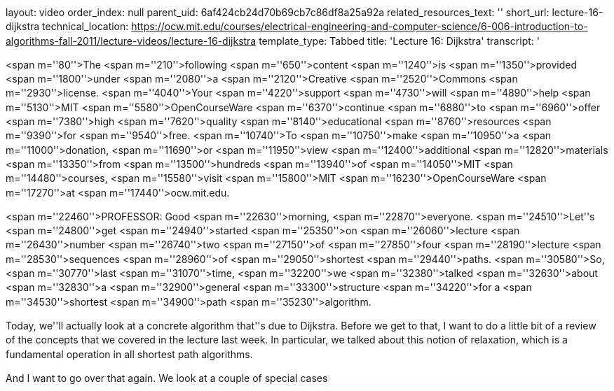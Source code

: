 layout: video
order_index: null
parent_uid: 6af424cb24d70b69cb7c86df8a25a92a
related_resources_text: ''
short_url: lecture-16-dijkstra
technical_location: https://ocw.mit.edu/courses/electrical-engineering-and-computer-science/6-006-introduction-to-algorithms-fall-2011/lecture-videos/lecture-16-dijkstra
template_type: Tabbed
title: 'Lecture 16: Dijkstra'
transcript: '<p><span m=''80''>The</span> <span m=''210''>following</span> <span m=''650''>content</span>
  <span m=''1240''>is</span> <span m=''1350''>provided</span> <span m=''1800''>under</span>
  <span m=''2080''>a</span> <span m=''2120''>Creative</span> <span m=''2520''>Commons</span>
  <span m=''2930''>license.</span> <span m=''4040''>Your</span> <span m=''4220''>support</span>
  <span m=''4730''>will</span> <span m=''4890''>help</span> <span m=''5130''>MIT</span>
  <span m=''5580''>OpenCourseWare</span> <span m=''6370''>continue</span> <span m=''6880''>to</span>
  <span m=''6960''>offer</span> <span m=''7380''>high</span> <span m=''7620''>quality</span>
  <span m=''8140''>educational</span> <span m=''8760''>resources</span> <span m=''9390''>for</span>
  <span m=''9540''>free.</span> <span m=''10740''>To</span> <span m=''10750''>make</span>
  <span m=''10950''>a</span> <span m=''11000''>donation,</span> <span m=''11690''>or</span>
  <span m=''11950''>view</span> <span m=''12400''>additional</span> <span m=''12820''>materials</span>
  <span m=''13350''>from</span> <span m=''13500''>hundreds</span> <span m=''13940''>of</span>
  <span m=''14050''>MIT</span> <span m=''14480''>courses,</span> <span m=''15580''>visit</span>
  <span m=''15800''>MIT</span> <span m=''16230''>OpenCourseWare</span> <span m=''17270''>at</span>
  <span m=''17440''>ocw.mit.edu.</span> </p><p></p><p><span m=''22460''>PROFESSOR:
  Good</span> <span m=''22630''>morning,</span> <span m=''22870''>everyone.</span>
  <span m=''24510''>Let''s</span> <span m=''24800''>get</span> <span m=''24940''>started</span>
  <span m=''25350''>on</span> <span m=''26060''>lecture</span> <span m=''26430''>number</span>
  <span m=''26740''>two</span> <span m=''27150''>of</span> <span m=''27850''>four</span>
  <span m=''28190''>lecture</span> <span m=''28530''>sequences</span> <span m=''28960''>of</span>
  <span m=''29050''>shortest</span> <span m=''29440''>paths.</span> <span m=''30580''>So,</span>
  <span m=''30770''>last</span> <span m=''31070''>time,</span> <span m=''32200''>we</span>
  <span m=''32380''>talked</span> <span m=''32630''>about</span> <span m=''32830''>a</span>
  <span m=''32900''>general</span> <span m=''33300''>structure</span> <span m=''34220''>for
  a</span> <span m=''34530''>shortest</span> <span m=''34900''>path</span> <span m=''35230''>algorithm.</span>
  </p><p><span m=''37160''>Today,</span> <span m=''37490''>we''ll</span> <span m=''37720''>actually</span>
  <span m=''37990''>look</span> <span m=''38180''>at</span> <span m=''38270''>a</span>
  <span m=''38590''>concrete</span> <span m=''39060''>algorithm</span> <span m=''40100''>that''s</span>
  <span m=''40400''>due</span> <span m=''40550''>to</span> <span m=''40660''>Dijkstra.</span>
  <span m=''43990''>Before</span> <span m=''44310''>we</span> <span m=''44420''>get</span>
  <span m=''44590''>to</span> <span m=''44660''>that,</span> <span m=''45630''>I</span>
  <span m=''45660''>want</span> <span m=''45810''>to</span> <span m=''45870''>do</span>
  <span m=''45960''>a</span> <span m=''46010''>little</span> <span m=''46150''>bit</span>
  <span m=''46260''>of</span> <span m=''46360''>a</span> <span m=''46390''>review</span>
  <span m=''46890''>of</span> <span m=''47780''>the</span> <span m=''48000''>concepts</span>
  <span m=''49610''>that</span> <span m=''50030''>we</span> <span m=''50150''>covered</span>
  <span m=''50500''>in</span> <span m=''50820''>the</span> <span m=''51290''>lecture</span>
  <span m=''51740''>last</span> <span m=''52640''>week.</span> <span m=''54450''>In</span>
  <span m=''54600''>particular,</span> <span m=''55560''>we</span> <span m=''55730''>talked</span>
  <span m=''55940''>about</span> <span m=''56130''>this</span> <span m=''56260''>notion</span>
  <span m=''56590''>of</span> <span m=''56830''>relaxation,</span> <span m=''58220''>which</span>
  <span m=''58410''>is</span> <span m=''58530''>a</span> <span m=''58590''>fundamental</span>
  <span m=''59120''>operation</span> <span m=''59425''>in</span> <span m=''59730''>all</span>
  <span m=''59850''>shortest</span> <span m=''60380''>path</span> <span m=''60650''>algorithms.</span>
  </p><p><span m=''61630''>And</span> <span m=''61710''>I</span> <span m=''61730''>want</span>
  <span m=''61880''>to</span> <span m=''61920''>go</span> <span m=''62070''>over</span>
  <span m=''62190''>that</span> <span m=''62390''>again.</span> <span m=''63680''>We</span>
  <span m=''63830''>look</span> <span m=''64050''>at</span> <span m=''64790''>a</span>
  <span m=''64890''>couple of</span> <span m=''65180''>special</span> <span m=''65580''>cases</span>